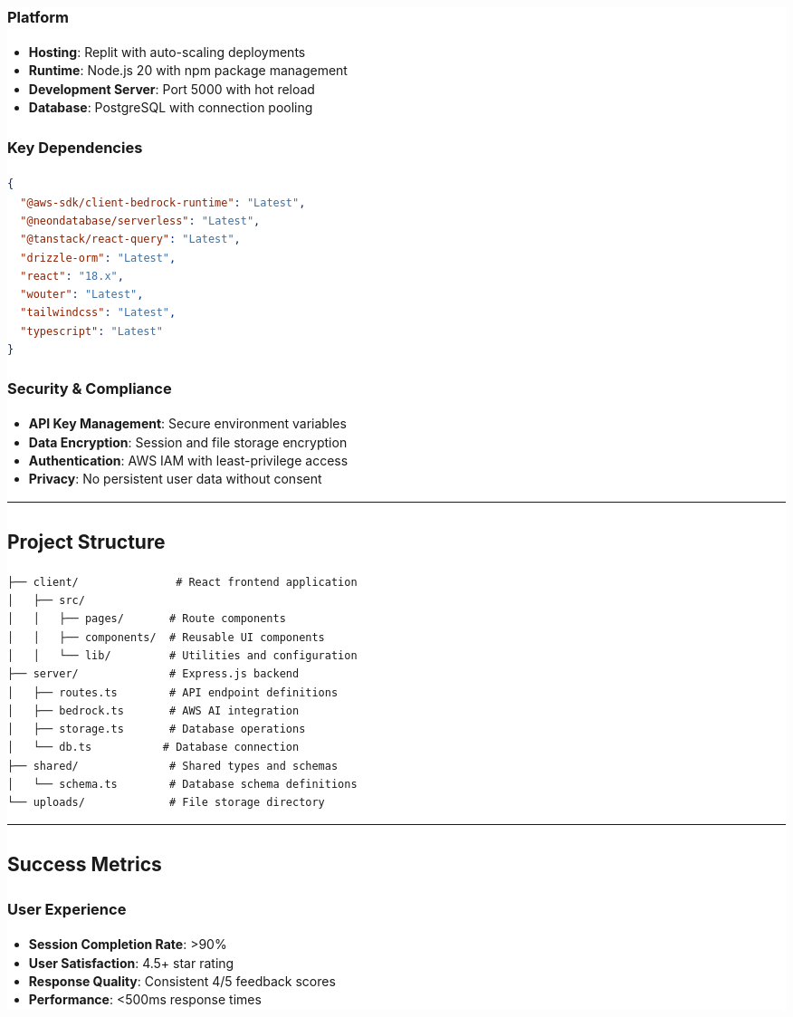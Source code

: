 ### **Platform**
- **Hosting**: Replit with auto-scaling deployments
- **Runtime**: Node.js 20 with npm package management
- **Development Server**: Port 5000 with hot reload
- **Database**: PostgreSQL with connection pooling

### **Key Dependencies**
```json
{
  "@aws-sdk/client-bedrock-runtime": "Latest",
  "@neondatabase/serverless": "Latest",
  "@tanstack/react-query": "Latest",
  "drizzle-orm": "Latest",
  "react": "18.x",
  "wouter": "Latest",
  "tailwindcss": "Latest",
  "typescript": "Latest"
}
```

### **Security & Compliance**
- **API Key Management**: Secure environment variables
- **Data Encryption**: Session and file storage encryption
- **Authentication**: AWS IAM with least-privilege access
- **Privacy**: No persistent user data without consent

---

## **Project Structure**
```
├── client/               # React frontend application
│   ├── src/
│   │   ├── pages/       # Route components
│   │   ├── components/  # Reusable UI components
│   │   └── lib/         # Utilities and configuration
├── server/              # Express.js backend
│   ├── routes.ts        # API endpoint definitions
│   ├── bedrock.ts       # AWS AI integration
│   ├── storage.ts       # Database operations
│   └── db.ts           # Database connection
├── shared/              # Shared types and schemas
│   └── schema.ts        # Database schema definitions
└── uploads/             # File storage directory
```

---

## **Success Metrics**

### **User Experience**
- **Session Completion Rate**: >90%
- **User Satisfaction**: 4.5+ star rating
- **Response Quality**: Consistent 4/5 feedback scores
- **Performance**: <500ms response times
